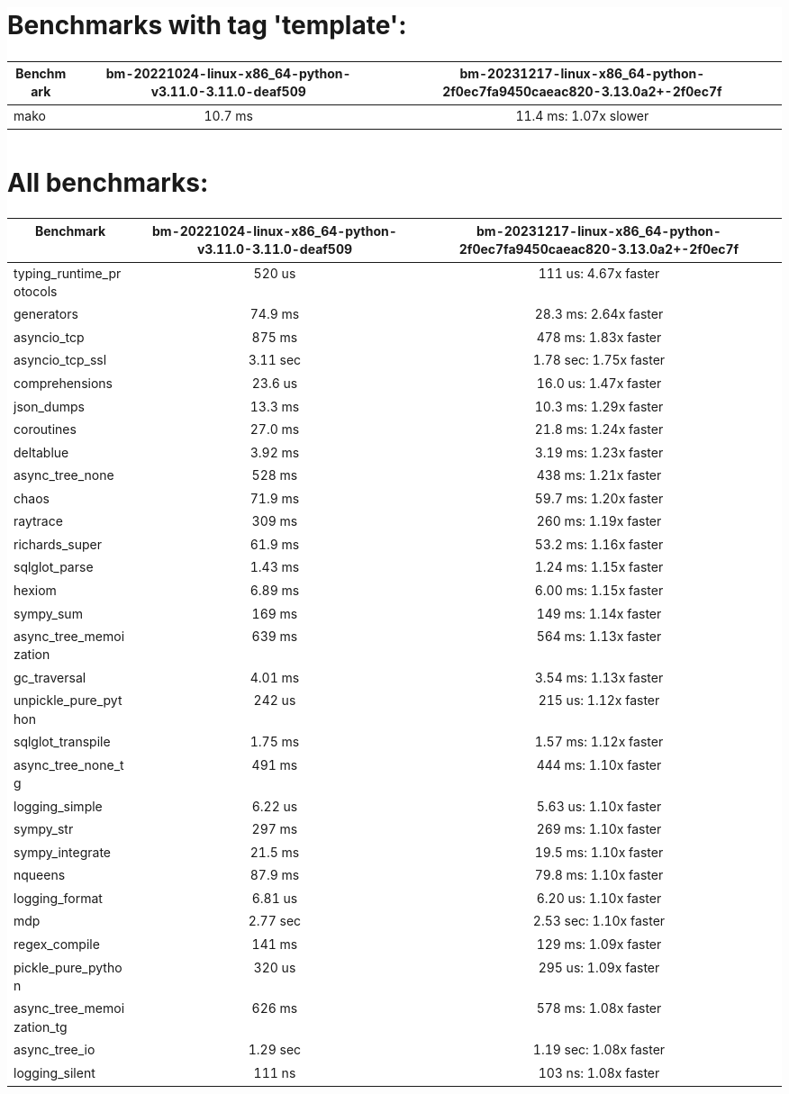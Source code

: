 Benchmarks with tag 'template':
===============================

| Benchmark | bm-20221024-linux-x86_64-python-v3.11.0-3.11.0-deaf509 | bm-20231217-linux-x86_64-python-2f0ec7fa9450caeac820-3.13.0a2+-2f0ec7f |
|-----------|:------------------------------------------------------:|:----------------------------------------------------------------------:|
| mako      | 10.7 ms                                                | 11.4 ms: 1.07x slower                                                  |

All benchmarks:
===============

| Benchmark                  | bm-20221024-linux-x86_64-python-v3.11.0-3.11.0-deaf509 | bm-20231217-linux-x86_64-python-2f0ec7fa9450caeac820-3.13.0a2+-2f0ec7f |
|----------------------------|:------------------------------------------------------:|:----------------------------------------------------------------------:|
| typing_runtime_protocols   | 520 us                                                 | 111 us: 4.67x faster                                                   |
| generators                 | 74.9 ms                                                | 28.3 ms: 2.64x faster                                                  |
| asyncio_tcp                | 875 ms                                                 | 478 ms: 1.83x faster                                                   |
| asyncio_tcp_ssl            | 3.11 sec                                               | 1.78 sec: 1.75x faster                                                 |
| comprehensions             | 23.6 us                                                | 16.0 us: 1.47x faster                                                  |
| json_dumps                 | 13.3 ms                                                | 10.3 ms: 1.29x faster                                                  |
| coroutines                 | 27.0 ms                                                | 21.8 ms: 1.24x faster                                                  |
| deltablue                  | 3.92 ms                                                | 3.19 ms: 1.23x faster                                                  |
| async_tree_none            | 528 ms                                                 | 438 ms: 1.21x faster                                                   |
| chaos                      | 71.9 ms                                                | 59.7 ms: 1.20x faster                                                  |
| raytrace                   | 309 ms                                                 | 260 ms: 1.19x faster                                                   |
| richards_super             | 61.9 ms                                                | 53.2 ms: 1.16x faster                                                  |
| sqlglot_parse              | 1.43 ms                                                | 1.24 ms: 1.15x faster                                                  |
| hexiom                     | 6.89 ms                                                | 6.00 ms: 1.15x faster                                                  |
| sympy_sum                  | 169 ms                                                 | 149 ms: 1.14x faster                                                   |
| async_tree_memoization     | 639 ms                                                 | 564 ms: 1.13x faster                                                   |
| gc_traversal               | 4.01 ms                                                | 3.54 ms: 1.13x faster                                                  |
| unpickle_pure_python       | 242 us                                                 | 215 us: 1.12x faster                                                   |
| sqlglot_transpile          | 1.75 ms                                                | 1.57 ms: 1.12x faster                                                  |
| async_tree_none_tg         | 491 ms                                                 | 444 ms: 1.10x faster                                                   |
| logging_simple             | 6.22 us                                                | 5.63 us: 1.10x faster                                                  |
| sympy_str                  | 297 ms                                                 | 269 ms: 1.10x faster                                                   |
| sympy_integrate            | 21.5 ms                                                | 19.5 ms: 1.10x faster                                                  |
| nqueens                    | 87.9 ms                                                | 79.8 ms: 1.10x faster                                                  |
| logging_format             | 6.81 us                                                | 6.20 us: 1.10x faster                                                  |
| mdp                        | 2.77 sec                                               | 2.53 sec: 1.10x faster                                                 |
| regex_compile              | 141 ms                                                 | 129 ms: 1.09x faster                                                   |
| pickle_pure_python         | 320 us                                                 | 295 us: 1.09x faster                                                   |
| async_tree_memoization_tg  | 626 ms                                                 | 578 ms: 1.08x faster                                                   |
| async_tree_io              | 1.29 sec                                               | 1.19 sec: 1.08x faster                                                 |
| logging_silent             | 111 ns                                                 | 103 ns: 1.08x faster                                                   |